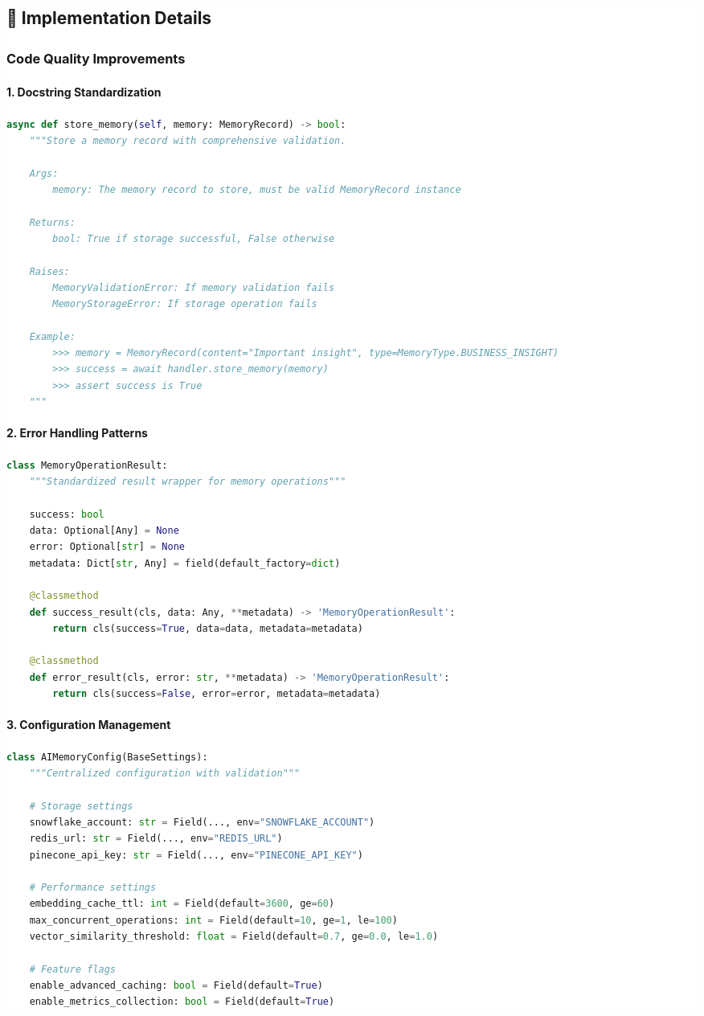 
## 🔧 Implementation Details

### Code Quality Improvements

#### 1. **Docstring Standardization**
```python
async def store_memory(self, memory: MemoryRecord) -> bool:
    """Store a memory record with comprehensive validation.
    
    Args:
        memory: The memory record to store, must be valid MemoryRecord instance
        
    Returns:
        bool: True if storage successful, False otherwise
        
    Raises:
        MemoryValidationError: If memory validation fails
        MemoryStorageError: If storage operation fails
        
    Example:
        >>> memory = MemoryRecord(content="Important insight", type=MemoryType.BUSINESS_INSIGHT)
        >>> success = await handler.store_memory(memory)
        >>> assert success is True
    """
```

#### 2. **Error Handling Patterns**
```python
class MemoryOperationResult:
    """Standardized result wrapper for memory operations"""
    
    success: bool
    data: Optional[Any] = None
    error: Optional[str] = None
    metadata: Dict[str, Any] = field(default_factory=dict)
    
    @classmethod
    def success_result(cls, data: Any, **metadata) -> 'MemoryOperationResult':
        return cls(success=True, data=data, metadata=metadata)
    
    @classmethod
    def error_result(cls, error: str, **metadata) -> 'MemoryOperationResult':
        return cls(success=False, error=error, metadata=metadata)
```

#### 3. **Configuration Management**
```python
class AIMemoryConfig(BaseSettings):
    """Centralized configuration with validation"""
    
    # Storage settings
    snowflake_account: str = Field(..., env="SNOWFLAKE_ACCOUNT")
    redis_url: str = Field(..., env="REDIS_URL")
    pinecone_api_key: str = Field(..., env="PINECONE_API_KEY")
    
    # Performance settings
    embedding_cache_ttl: int = Field(default=3600, ge=60)
    max_concurrent_operations: int = Field(default=10, ge=1, le=100)
    vector_similarity_threshold: float = Field(default=0.7, ge=0.0, le=1.0)
    
    # Feature flags
    enable_advanced_caching: bool = Field(default=True)
    enable_metrics_collection: bool = Field(default=True)
```